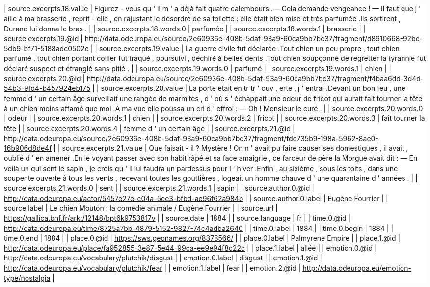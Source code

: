 | source.excerpts.18.value | Figurez - vous qu ' il m ' a déjà fait quatre calembours .— Cela demande vengeance ! — Il faut que j ' aille à ma brasserie , reprit - elle , en rajustant le désordre de sa toilette : elle était bien mise et très parfumée .Ils sortirent , Durand lui donna le bras . |
| source.excerpts.18.words.0 | parfumée |
| source.excerpts.18.words.1 | brasserie |
| source.excerpts.19.@id | http://data.odeuropa.eu/source/2e60936e-408b-5daf-93a9-60ca9bb7bc37/fragment/d8910668-92be-5db9-bf71-5188adc0502e |
| source.excerpts.19.value | La guerre civile fut déclarée .Tout chien un peu propre , tout chien parfumé , tout chien portant collier fut traqué , poursuivi , déchiré à belles dents .Tout chien soupçonné de regretter la tyrannie fut déclaré suspect et étranglé sans pitié . |
| source.excerpts.19.words.0 | parfumé |
| source.excerpts.19.words.1 | chien |
| source.excerpts.20.@id | http://data.odeuropa.eu/source/2e60936e-408b-5daf-93a9-60ca9bb7bc37/fragment/f4baa6dd-3d4d-54b3-9fd4-b457924eb175 |
| source.excerpts.20.value | La porte était en tr tr ' ouv , erte , j ' entrai .Devant un bon feu , une femme d ' un certain âge surveillait une rangée de marmites , d ' où s ' échappait une odeur de fricot qui aurait fait tourner la tête à un chien moins affamé que moi .A ma vue elle poussa un cri d ' effroi : — Oh ! Monsieur le curé . |
| source.excerpts.20.words.0 | odeur |
| source.excerpts.20.words.1 | chien |
| source.excerpts.20.words.2 | fricot |
| source.excerpts.20.words.3 | fait tourner la tête |
| source.excerpts.20.words.4 | femme d ' un certain âge |
| source.excerpts.21.@id | http://data.odeuropa.eu/source/2e60936e-408b-5daf-93a9-60ca9bb7bc37/fragment/fdc735b9-198a-5962-8ae0-16b906d8de4f |
| source.excerpts.21.value | Que faisait - il ? Mystère ! On n ' avait pu faire causer ses domestiques , il avait , oublié d ' en amener .En le voyant passer avec son habit râpé et sa face amaigrie , ce farceur de père la Morgue avait dit : — En voilà un qui sent le sapin , je crois qu ' il lui faudra un pardessus pour l ' hiver .Enfin , au sixième , sous les toits , dans une soupente ouverte à tous les vents , recevant toutes les gouttières , logeait un homme chauve d ' une quarantaine d ' années . |
| source.excerpts.21.words.0 | sent |
| source.excerpts.21.words.1 | sapin |
| source.author.0.@id | http://data.odeuropa.eu/actor/5457e27e-c04a-5ee3-bfbd-ae96f62a984b |
| source.author.0.label | Eugène  Fourrier |
| source.label | Le chien Mouton : la comédie animale / Eugène Fourrier |
| source.url | https://gallica.bnf.fr/ark:/12148/bpt6k9753817v |
| source.date | 1884 |
| source.language | fr |
| time.0.@id | http://data.odeuropa.eu/time/8725a7bb-4879-5152-9827-74c4adba2640 |
| time.0.label | 1884 |
| time.0.begin | 1884 |
| time.0.end | 1884 |
| place.0.@id | https://sws.geonames.org/8378566/ |
| place.0.label | Palmyrene Empire |
| place.1.@id | http://data.odeuropa.eu/place/fa952855-3e87-5e44-99ca-ee9e94f8c22c |
| place.1.label | allée |
| emotion.0.@id | http://data.odeuropa.eu/vocabulary/plutchik/disgust |
| emotion.0.label | disgust |
| emotion.1.@id | http://data.odeuropa.eu/vocabulary/plutchik/fear |
| emotion.1.label | fear |
| emotion.2.@id | http://data.odeuropa.eu/emotion-type/nostalgia |